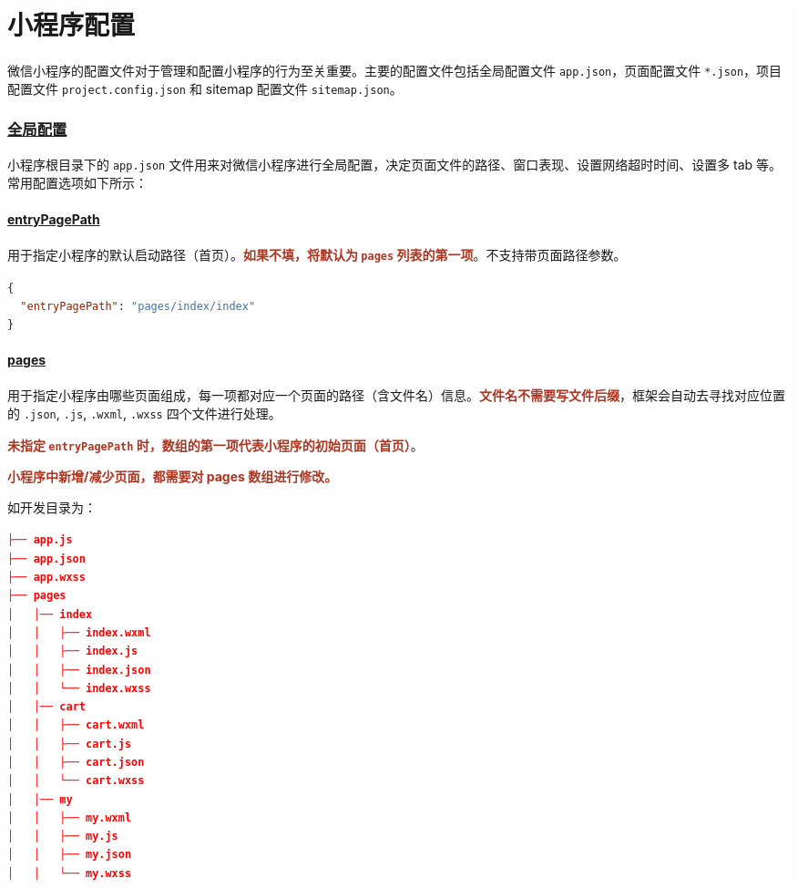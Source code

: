 # 小程序配置

微信小程序的配置文件对于管理和配置小程序的行为至关重要。主要的配置文件包括全局配置文件 `app.json`，页面配置文件 `*.json`，项目配置文件 `project.config.json` 和 sitemap 配置文件 `sitemap.json`。

### [全局配置](https://developers.weixin.qq.com/miniprogram/dev/framework/config.html#%E5%85%A8%E5%B1%80%E9%85%8D%E7%BD%AE)

小程序根目录下的 `app.json` 文件用来对微信小程序进行全局配置，决定页面文件的路径、窗口表现、设置网络超时时间、设置多 tab 等。常用配置选项如下所示：

#### [entryPagePath](https://developers.weixin.qq.com/miniprogram/dev/reference/configuration/app.html#entryPagePath)

用于指定小程序的默认启动路径（首页）。<strong style="color:#ae3520;">如果不填，将默认为 `pages` 列表的第一项</strong>。不支持带页面路径参数。

```json
{
  "entryPagePath": "pages/index/index"
}
```

#### [pages](https://developers.weixin.qq.com/miniprogram/dev/reference/configuration/app.html#pages)

用于指定小程序由哪些页面组成，每一项都对应一个页面的路径（含文件名）信息。<strong style="color:#ae3520;">文件名不需要写文件后缀</strong>，框架会自动去寻找对应位置的 `.json`, `.js`, `.wxml`, `.wxss` 四个文件进行处理。

<strong style="color:#ae3520;">未指定 `entryPagePath` 时，数组的第一项代表小程序的初始页面（首页）</strong>。

<strong style="color:#ae3520;">小程序中新增/减少页面，都需要对 pages 数组进行修改。</strong>

如开发目录为：

```json
├── app.js
├── app.json
├── app.wxss
├── pages
│   │── index
│   │   ├── index.wxml
│   │   ├── index.js
│   │   ├── index.json
│   │   └── index.wxss
│   │── cart
│   │   ├── cart.wxml
│   │   ├── cart.js
│   │   ├── cart.json
│   │   └── cart.wxss
│   │── my
│   │   ├── my.wxml
│   │   ├── my.js
│   │   ├── my.json
│   │   └── my.wxss
```

